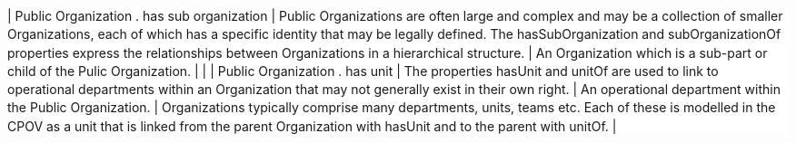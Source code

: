 | Public Organization . has sub organization  | Public Organizations are often large and complex and may be a collection of smaller Organizations, each of which has a specific identity that may be legally defined. The hasSubOrganization and subOrganizationOf properties express the relationships between Organizations in a hierarchical structure.                                         | An Organization which is a sub-part or child of the Pulic Organization.                                                                                                                                                                                                                                                  |                                                                                                                                                                                                                                                                                                                                                                                                                                                                                                                                                                                                                                                                                                                                                                                                                                                                                                                                                                                                                                                                                                                                                                                                                                                                                                                                                                                                                                                                                                                                                                                                                                                                                                                                                                                                                                                                                                                                                           |
| Public Organization . has unit              | The properties hasUnit and unitOf are used to link to operational departments within an Organization that may not generally exist in their own right.                                                                                                                                                                                              | An operational department within the Public Organization.                                                                                                                                                                                                                                                                | Organizations typically comprise many departments, units, teams etc. Each of these is modelled in the CPOV as a unit that is linked from the parent Organization with hasUnit and to the parent with unitOf.                                                                                                                                                                                                                                                                                                                                                                                                                                                                                                                                                                                                                                                                                                                                                                                                                                                                                                                                                                                                                                                                                                                                                                                                                                                                                                                                                                                                                                                                                                                                                                                                                                                                                                                                              |